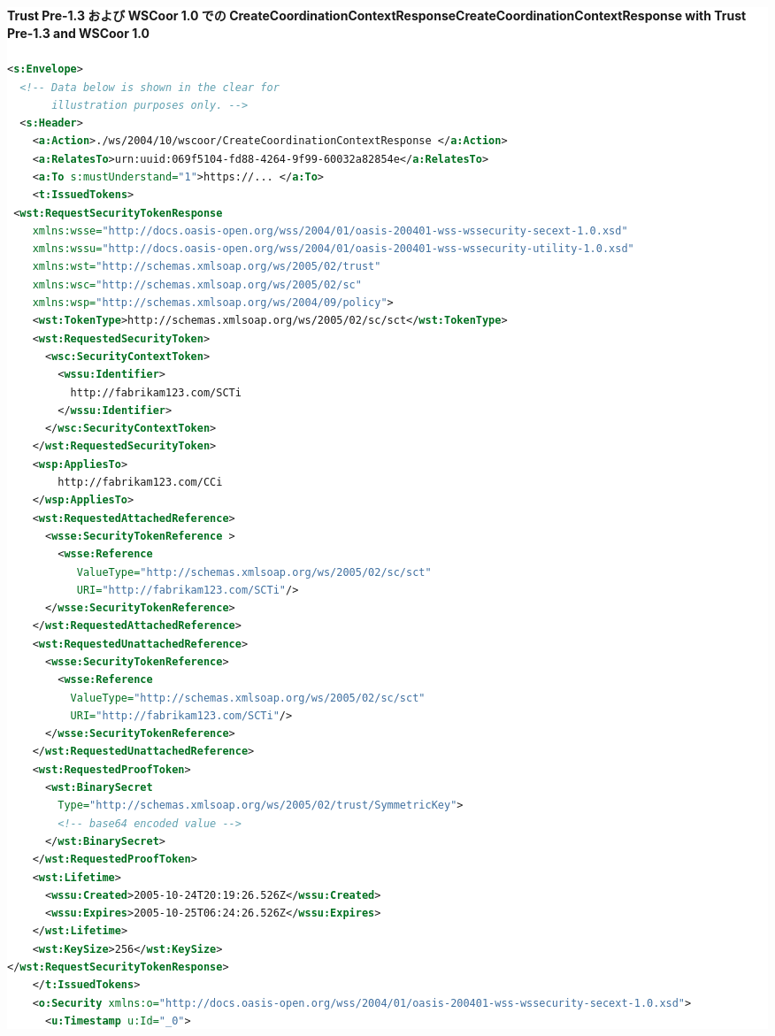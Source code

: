 #### <a name="createcoordinationcontextresponse-with-trust-pre-13-and-wscoor-10"></a><span data-ttu-id="b5b0d-233">Trust Pre-1.3 および WSCoor 1.0 での CreateCoordinationContextResponse</span><span class="sxs-lookup"><span data-stu-id="b5b0d-233">CreateCoordinationContextResponse with Trust Pre-1.3 and WSCoor 1.0</span></span>  
  
```xml  
<s:Envelope>  
  <!-- Data below is shown in the clear for  
       illustration purposes only. -->  
  <s:Header>  
    <a:Action>./ws/2004/10/wscoor/CreateCoordinationContextResponse </a:Action>  
    <a:RelatesTo>urn:uuid:069f5104-fd88-4264-9f99-60032a82854e</a:RelatesTo>  
    <a:To s:mustUnderstand="1">https://... </a:To>  
    <t:IssuedTokens>  
 <wst:RequestSecurityTokenResponse
    xmlns:wsse="http://docs.oasis-open.org/wss/2004/01/oasis-200401-wss-wssecurity-secext-1.0.xsd"  
    xmlns:wssu="http://docs.oasis-open.org/wss/2004/01/oasis-200401-wss-wssecurity-utility-1.0.xsd"
    xmlns:wst="http://schemas.xmlsoap.org/ws/2005/02/trust"  
    xmlns:wsc="http://schemas.xmlsoap.org/ws/2005/02/sc"  
    xmlns:wsp="http://schemas.xmlsoap.org/ws/2004/09/policy">  
    <wst:TokenType>http://schemas.xmlsoap.org/ws/2005/02/sc/sct</wst:TokenType>  
    <wst:RequestedSecurityToken>  
      <wsc:SecurityContextToken>  
        <wssu:Identifier>  
          http://fabrikam123.com/SCTi  
        </wssu:Identifier>  
      </wsc:SecurityContextToken>
    </wst:RequestedSecurityToken>  
    <wsp:AppliesTo>  
        http://fabrikam123.com/CCi  
    </wsp:AppliesTo>
    <wst:RequestedAttachedReference>  
      <wsse:SecurityTokenReference >  
        <wsse:Reference
           ValueType="http://schemas.xmlsoap.org/ws/2005/02/sc/sct"  
           URI="http://fabrikam123.com/SCTi"/>  
      </wsse:SecurityTokenReference>  
    </wst:RequestedAttachedReference>  
    <wst:RequestedUnattachedReference>  
      <wsse:SecurityTokenReference>  
        <wsse:Reference
          ValueType="http://schemas.xmlsoap.org/ws/2005/02/sc/sct"  
          URI="http://fabrikam123.com/SCTi"/>  
      </wsse:SecurityTokenReference>  
    </wst:RequestedUnattachedReference>  
    <wst:RequestedProofToken>  
      <wst:BinarySecret
        Type="http://schemas.xmlsoap.org/ws/2005/02/trust/SymmetricKey">  
        <!-- base64 encoded value -->  
      </wst:BinarySecret>  
    </wst:RequestedProofToken>  
    <wst:Lifetime>  
      <wssu:Created>2005-10-24T20:19:26.526Z</wssu:Created>  
      <wssu:Expires>2005-10-25T06:24:26.526Z</wssu:Expires>  
    </wst:Lifetime>  
    <wst:KeySize>256</wst:KeySize>  
</wst:RequestSecurityTokenResponse>  
    </t:IssuedTokens>  
    <o:Security xmlns:o="http://docs.oasis-open.org/wss/2004/01/oasis-200401-wss-wssecurity-secext-1.0.xsd">  
      <u:Timestamp u:Id="_0">  
```